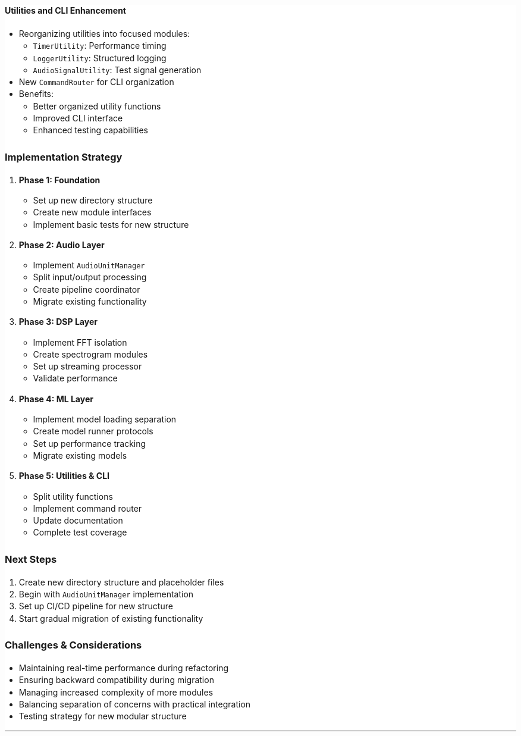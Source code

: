 #### Utilities and CLI Enhancement

- Reorganizing utilities into focused modules:
  - `TimerUtility`: Performance timing
  - `LoggerUtility`: Structured logging
  - `AudioSignalUtility`: Test signal generation
- New `CommandRouter` for CLI organization
- Benefits:
  - Better organized utility functions
  - Improved CLI interface
  - Enhanced testing capabilities

### Implementation Strategy

1. **Phase 1: Foundation**
   - Set up new directory structure
   - Create new module interfaces
   - Implement basic tests for new structure

2. **Phase 2: Audio Layer**
   - Implement `AudioUnitManager`
   - Split input/output processing
   - Create pipeline coordinator
   - Migrate existing functionality

3. **Phase 3: DSP Layer**
   - Implement FFT isolation
   - Create spectrogram modules
   - Set up streaming processor
   - Validate performance

4. **Phase 4: ML Layer**
   - Implement model loading separation
   - Create model runner protocols
   - Set up performance tracking
   - Migrate existing models

5. **Phase 5: Utilities & CLI**
   - Split utility functions
   - Implement command router
   - Update documentation
   - Complete test coverage

### Next Steps

1. Create new directory structure and placeholder files
2. Begin with `AudioUnitManager` implementation
3. Set up CI/CD pipeline for new structure
4. Start gradual migration of existing functionality

### Challenges & Considerations

- Maintaining real-time performance during refactoring
- Ensuring backward compatibility during migration
- Managing increased complexity of more modules
- Balancing separation of concerns with practical integration
- Testing strategy for new modular structure

---